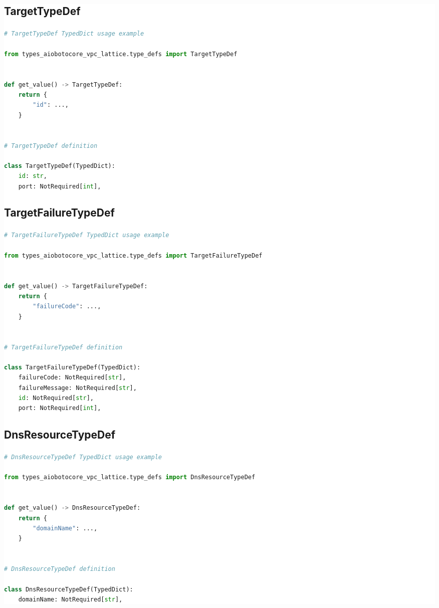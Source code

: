 
## TargetTypeDef

```python
# TargetTypeDef TypedDict usage example

from types_aiobotocore_vpc_lattice.type_defs import TargetTypeDef


def get_value() -> TargetTypeDef:
    return {
        "id": ...,
    }


# TargetTypeDef definition

class TargetTypeDef(TypedDict):
    id: str,
    port: NotRequired[int],
```


## TargetFailureTypeDef

```python
# TargetFailureTypeDef TypedDict usage example

from types_aiobotocore_vpc_lattice.type_defs import TargetFailureTypeDef


def get_value() -> TargetFailureTypeDef:
    return {
        "failureCode": ...,
    }


# TargetFailureTypeDef definition

class TargetFailureTypeDef(TypedDict):
    failureCode: NotRequired[str],
    failureMessage: NotRequired[str],
    id: NotRequired[str],
    port: NotRequired[int],
```


## DnsResourceTypeDef

```python
# DnsResourceTypeDef TypedDict usage example

from types_aiobotocore_vpc_lattice.type_defs import DnsResourceTypeDef


def get_value() -> DnsResourceTypeDef:
    return {
        "domainName": ...,
    }


# DnsResourceTypeDef definition

class DnsResourceTypeDef(TypedDict):
    domainName: NotRequired[str],
```